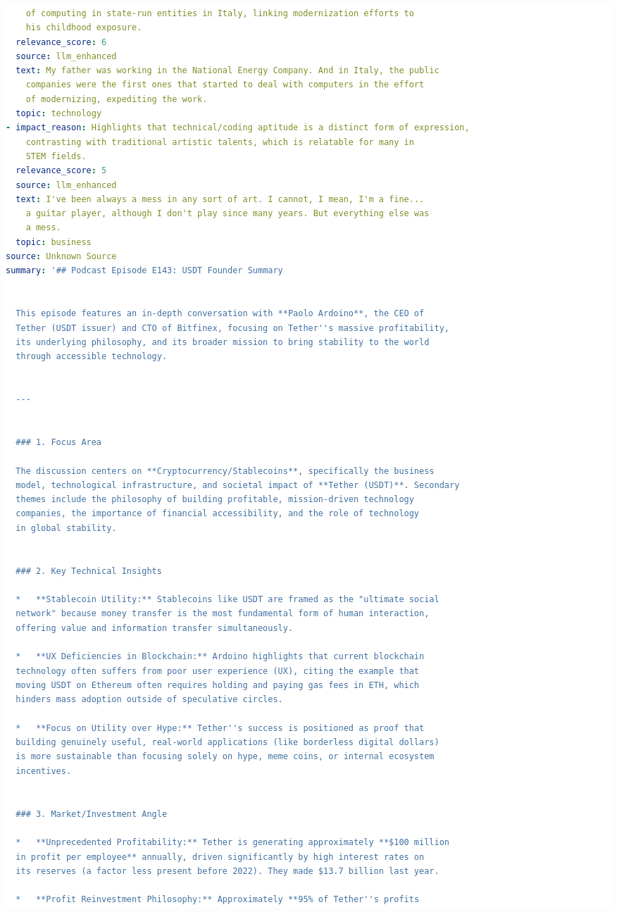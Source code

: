 ```yaml
    of computing in state-run entities in Italy, linking modernization efforts to
    his childhood exposure.
  relevance_score: 6
  source: llm_enhanced
  text: My father was working in the National Energy Company. And in Italy, the public
    companies were the first ones that started to deal with computers in the effort
    of modernizing, expediting the work.
  topic: technology
- impact_reason: Highlights that technical/coding aptitude is a distinct form of expression,
    contrasting with traditional artistic talents, which is relatable for many in
    STEM fields.
  relevance_score: 5
  source: llm_enhanced
  text: I've been always a mess in any sort of art. I cannot, I mean, I'm a fine...
    a guitar player, although I don't play since many years. But everything else was
    a mess.
  topic: business
source: Unknown Source
summary: '## Podcast Episode E143: USDT Founder Summary


  This episode features an in-depth conversation with **Paolo Ardoino**, the CEO of
  Tether (USDT issuer) and CTO of Bitfinex, focusing on Tether''s massive profitability,
  its underlying philosophy, and its broader mission to bring stability to the world
  through accessible technology.


  ---


  ### 1. Focus Area

  The discussion centers on **Cryptocurrency/Stablecoins**, specifically the business
  model, technological infrastructure, and societal impact of **Tether (USDT)**. Secondary
  themes include the philosophy of building profitable, mission-driven technology
  companies, the importance of financial accessibility, and the role of technology
  in global stability.


  ### 2. Key Technical Insights

  *   **Stablecoin Utility:** Stablecoins like USDT are framed as the "ultimate social
  network" because money transfer is the most fundamental form of human interaction,
  offering value and information transfer simultaneously.

  *   **UX Deficiencies in Blockchain:** Ardoino highlights that current blockchain
  technology often suffers from poor user experience (UX), citing the example that
  moving USDT on Ethereum often requires holding and paying gas fees in ETH, which
  hinders mass adoption outside of speculative circles.

  *   **Focus on Utility over Hype:** Tether''s success is positioned as proof that
  building genuinely useful, real-world applications (like borderless digital dollars)
  is more sustainable than focusing solely on hype, meme coins, or internal ecosystem
  incentives.


  ### 3. Market/Investment Angle

  *   **Unprecedented Profitability:** Tether is generating approximately **$100 million
  in profit per employee** annually, driven significantly by high interest rates on
  its reserves (a factor less present before 2022). They made $13.7 billion last year.

  *   **Profit Reinvestment Philosophy:** Approximately **95% of Tether''s profits
```